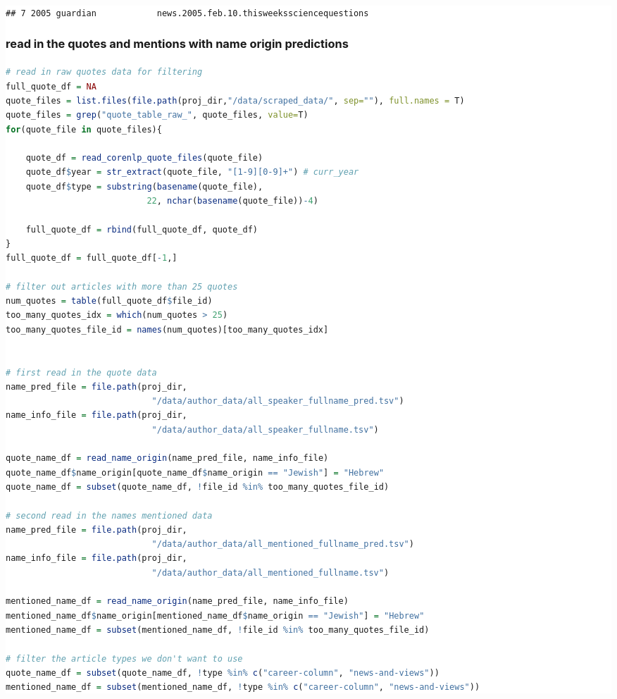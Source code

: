     ## 7 2005 guardian            news.2005.feb.10.thisweekssciencequestions

### read in the quotes and mentions with name origin predictions

``` r
# read in raw quotes data for filtering
full_quote_df = NA
quote_files = list.files(file.path(proj_dir,"/data/scraped_data/", sep=""), full.names = T)
quote_files = grep("quote_table_raw_", quote_files, value=T)
for(quote_file in quote_files){
    
    quote_df = read_corenlp_quote_files(quote_file)
    quote_df$year = str_extract(quote_file, "[1-9][0-9]+") # curr_year
    quote_df$type = substring(basename(quote_file), 
                            22, nchar(basename(quote_file))-4)
    
    full_quote_df = rbind(full_quote_df, quote_df)
}
full_quote_df = full_quote_df[-1,]

# filter out articles with more than 25 quotes
num_quotes = table(full_quote_df$file_id)
too_many_quotes_idx = which(num_quotes > 25)
too_many_quotes_file_id = names(num_quotes)[too_many_quotes_idx]


# first read in the quote data
name_pred_file = file.path(proj_dir, 
                             "/data/author_data/all_speaker_fullname_pred.tsv")
name_info_file = file.path(proj_dir, 
                             "/data/author_data/all_speaker_fullname.tsv")

quote_name_df = read_name_origin(name_pred_file, name_info_file)
quote_name_df$name_origin[quote_name_df$name_origin == "Jewish"] = "Hebrew"
quote_name_df = subset(quote_name_df, !file_id %in% too_many_quotes_file_id)

# second read in the names mentioned data
name_pred_file = file.path(proj_dir, 
                             "/data/author_data/all_mentioned_fullname_pred.tsv")
name_info_file = file.path(proj_dir, 
                             "/data/author_data/all_mentioned_fullname.tsv")

mentioned_name_df = read_name_origin(name_pred_file, name_info_file)
mentioned_name_df$name_origin[mentioned_name_df$name_origin == "Jewish"] = "Hebrew"
mentioned_name_df = subset(mentioned_name_df, !file_id %in% too_many_quotes_file_id)

# filter the article types we don't want to use
quote_name_df = subset(quote_name_df, !type %in% c("career-column", "news-and-views"))
mentioned_name_df = subset(mentioned_name_df, !type %in% c("career-column", "news-and-views"))
```
